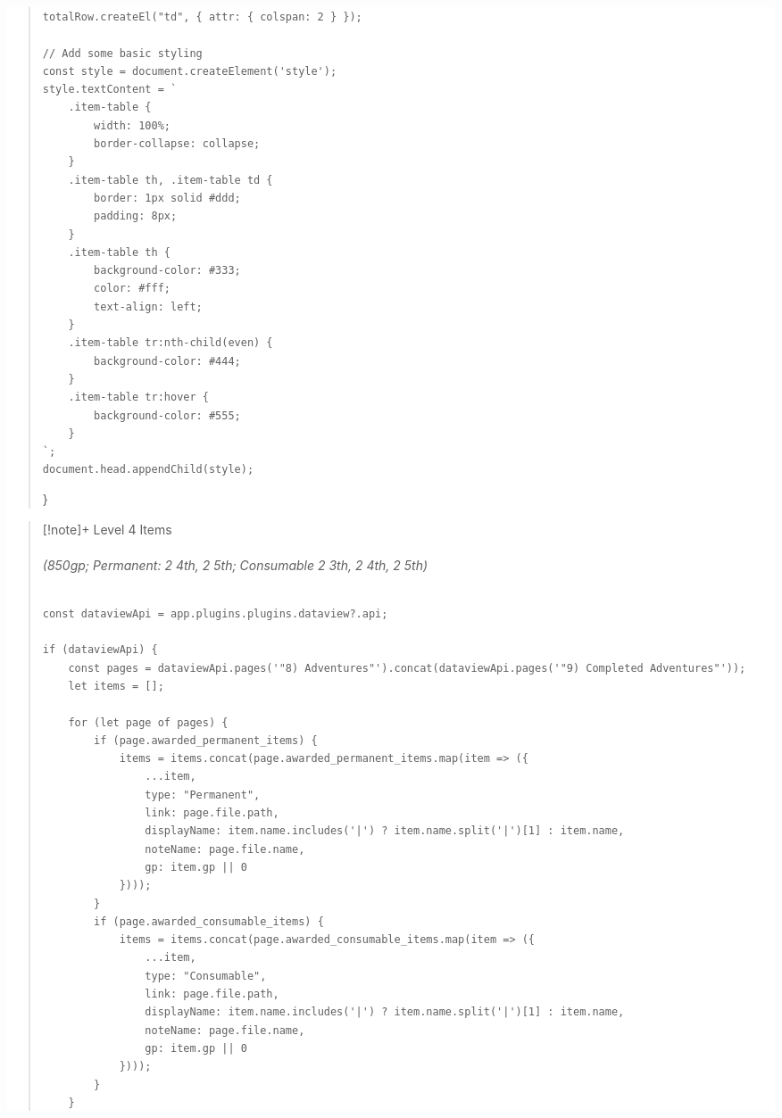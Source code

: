 >     totalRow.createEl("td", { attr: { colspan: 2 } });
> 
>     // Add some basic styling
>     const style = document.createElement('style');
>     style.textContent = `
>         .item-table {
>             width: 100%;
>             border-collapse: collapse;
>         }
>         .item-table th, .item-table td {
>             border: 1px solid #ddd;
>             padding: 8px;
>         }
>         .item-table th {
>             background-color: #333;
>             color: #fff;
>             text-align: left;
>         }
>         .item-table tr:nth-child(even) {
>             background-color: #444;
>         }
>         .item-table tr:hover {
>             background-color: #555;
>         }
>     `;
>     document.head.appendChild(style);
> }
> ```





> [!note]+ Level 4 Items
> ###### (850gp; Permanent: 2 4th, 2 5th; Consumable 2 3th, 2 4th, 2 5th)
> ```dataviewjs
> const dataviewApi = app.plugins.plugins.dataview?.api;
> 
> if (dataviewApi) {
>     const pages = dataviewApi.pages('"8) Adventures"').concat(dataviewApi.pages('"9) Completed Adventures"'));
>     let items = [];
> 
>     for (let page of pages) {
>         if (page.awarded_permanent_items) {
>             items = items.concat(page.awarded_permanent_items.map(item => ({
>                 ...item,
>                 type: "Permanent",
>                 link: page.file.path,
>                 displayName: item.name.includes('|') ? item.name.split('|')[1] : item.name,
>                 noteName: page.file.name,
>                 gp: item.gp || 0
>             })));
>         }
>         if (page.awarded_consumable_items) {
>             items = items.concat(page.awarded_consumable_items.map(item => ({
>                 ...item,
>                 type: "Consumable",
>                 link: page.file.path,
>                 displayName: item.name.includes('|') ? item.name.split('|')[1] : item.name,
>                 noteName: page.file.name,
>                 gp: item.gp || 0
>             })));
>         }
>     }
> 